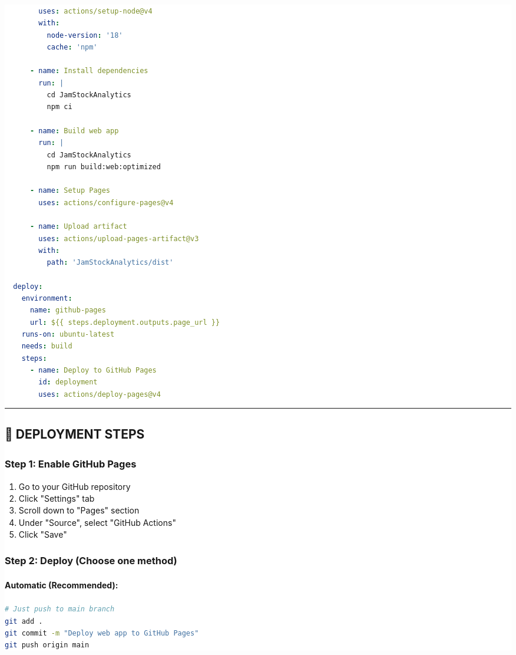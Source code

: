 ```yaml
        uses: actions/setup-node@v4
        with:
          node-version: '18'
          cache: 'npm'
      
      - name: Install dependencies
        run: |
          cd JamStockAnalytics
          npm ci
      
      - name: Build web app
        run: |
          cd JamStockAnalytics
          npm run build:web:optimized
      
      - name: Setup Pages
        uses: actions/configure-pages@v4
      
      - name: Upload artifact
        uses: actions/upload-pages-artifact@v3
        with:
          path: 'JamStockAnalytics/dist'

  deploy:
    environment:
      name: github-pages
      url: ${{ steps.deployment.outputs.page_url }}
    runs-on: ubuntu-latest
    needs: build
    steps:
      - name: Deploy to GitHub Pages
        id: deployment
        uses: actions/deploy-pages@v4
```

---

## 🎯 **DEPLOYMENT STEPS**

### **Step 1: Enable GitHub Pages**
1. Go to your GitHub repository
2. Click "Settings" tab
3. Scroll down to "Pages" section
4. Under "Source", select "GitHub Actions"
5. Click "Save"

### **Step 2: Deploy (Choose one method)**

#### **Automatic (Recommended):**
```bash
# Just push to main branch
git add .
git commit -m "Deploy web app to GitHub Pages"
git push origin main
```
